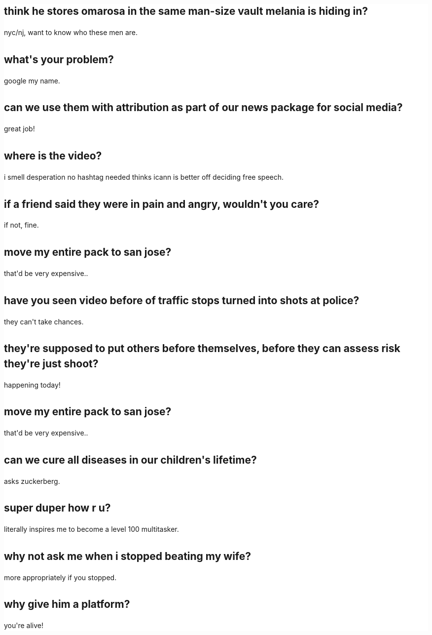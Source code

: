 ## think he stores omarosa in the same man-size vault melania is hiding in?
nyc/nj, want to know who these men are.

## what's your problem?
google my name.

## can we use them with attribution as part of our news package for social media?
great job!

## where is the video?
i smell desperation no hashtag needed thinks icann is better off deciding free speech.

## if a friend said they were in pain and angry, wouldn't you care?
if not, fine.

## move my entire pack to san jose?
that'd be very expensive..

## have you seen video before of traffic stops turned into shots at police?
they can't take chances.

## they're supposed to put others before themselves, before they can assess risk they're just shoot?
happening today!

## move my entire pack to san jose?
that'd be very expensive..

## can we cure all diseases in our children's lifetime?
asks zuckerberg.

## super duper how r u?
literally inspires me to become a level 100 multitasker.

## why not ask me when i stopped beating my wife?
more appropriately if you stopped.

## why give him a platform?
you're alive!

